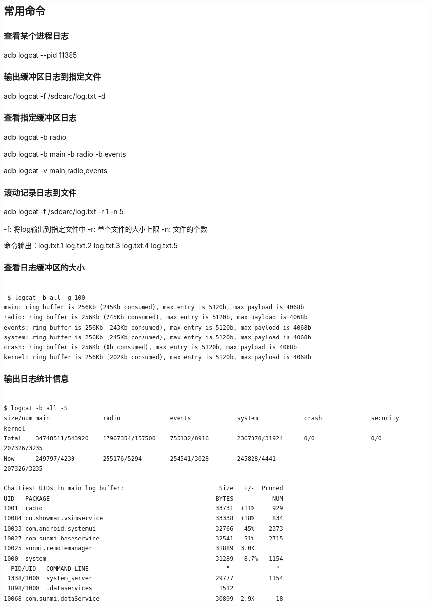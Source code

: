 ## 常用命令

### 查看某个进程日志

adb logcat --pid 11385

### 输出缓冲区日志到指定文件

adb logcat -f /sdcard/log.txt -d

### 查看指定缓冲区日志

adb logcat -b radio

adb logcat -b main -b radio -b events

adb logcat -v main,radio,events

### 滚动记录日志到文件

adb logcat -f /sdcard/log.txt -r 1 -n 5

-f: 将log输出到指定文件中
-r: 单个文件的大小上限
-n: 文件的个数

命令输出：log.txt.1 log.txt.2 log.txt.3 log.txt.4 log.txt.5

### 查看日志缓冲区的大小

```txt

 $ logcat -b all -g 100
main: ring buffer is 256Kb (245Kb consumed), max entry is 5120b, max payload is 4068b
radio: ring buffer is 256Kb (245Kb consumed), max entry is 5120b, max payload is 4068b
events: ring buffer is 256Kb (243Kb consumed), max entry is 5120b, max payload is 4068b
system: ring buffer is 256Kb (245Kb consumed), max entry is 5120b, max payload is 4068b
crash: ring buffer is 256Kb (0b consumed), max entry is 5120b, max payload is 4068b
kernel: ring buffer is 256Kb (202Kb consumed), max entry is 5120b, max payload is 4068b

```

### 输出日志统计信息

```txt

$ logcat -b all -S
size/num main               radio              events             system             crash              security           kernel
Total    34748511/543920    17967354/157500    755132/8916        2367378/31924      0/0                0/0                207326/3235
Now      249797/4230        255176/5294        254541/3028        245828/4441                                              207326/3235

Chattiest UIDs in main log buffer:                           Size   +/-  Pruned
UID   PACKAGE                                               BYTES           NUM
1001  radio                                                 33731  +11%     929
10084 cn.showmac.vsimservice                                33338  +18%     834
10033 com.android.systemui                                  32766  -45%    2373
10027 com.sunmi.baseservice                                 32541  -51%    2715
10025 sunmi.remotemanager                                   31889  3.0X
1000  system                                                31289  -8.7%   1154
  PID/UID   COMMAND LINE                                       "             " 
 1338/1000  system_server                                   29777          1154
 1898/1000  .dataservices                                    1512
10068 com.sunmi.dataService                                 30899  2.9X      18
```